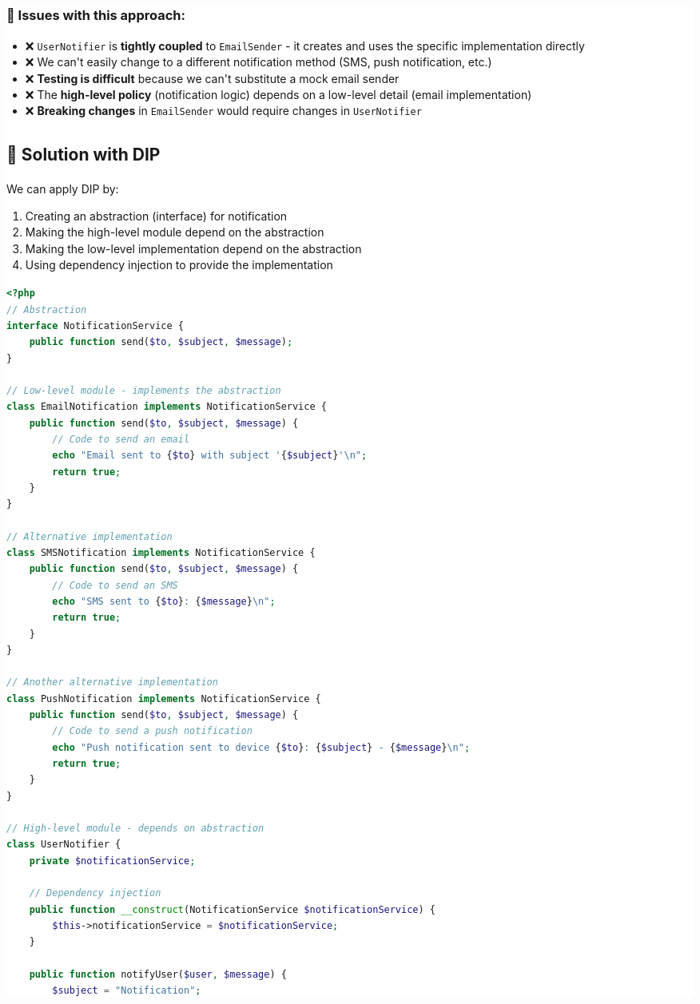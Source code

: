 ### 🚩 Issues with this approach:

- ❌ `UserNotifier` is **tightly coupled** to `EmailSender` - it creates and uses the specific implementation directly
- ❌ We can't easily change to a different notification method (SMS, push notification, etc.)
- ❌ **Testing is difficult** because we can't substitute a mock email sender
- ❌ The **high-level policy** (notification logic) depends on a low-level detail (email implementation)
- ❌ **Breaking changes** in `EmailSender` would require changes in `UserNotifier`

<a id="solution-with-dip"></a>
## 🎨 Solution with DIP

We can apply DIP by:
1. Creating an abstraction (interface) for notification
2. Making the high-level module depend on the abstraction
3. Making the low-level implementation depend on the abstraction
4. Using dependency injection to provide the implementation

```php
<?php
// Abstraction
interface NotificationService {
    public function send($to, $subject, $message);
}

// Low-level module - implements the abstraction
class EmailNotification implements NotificationService {
    public function send($to, $subject, $message) {
        // Code to send an email
        echo "Email sent to {$to} with subject '{$subject}'\n";
        return true;
    }
}

// Alternative implementation
class SMSNotification implements NotificationService {
    public function send($to, $subject, $message) {
        // Code to send an SMS
        echo "SMS sent to {$to}: {$message}\n";
        return true;
    }
}

// Another alternative implementation
class PushNotification implements NotificationService {
    public function send($to, $subject, $message) {
        // Code to send a push notification
        echo "Push notification sent to device {$to}: {$subject} - {$message}\n";
        return true;
    }
}

// High-level module - depends on abstraction
class UserNotifier {
    private $notificationService;
    
    // Dependency injection
    public function __construct(NotificationService $notificationService) {
        $this->notificationService = $notificationService;
    }
    
    public function notifyUser($user, $message) {
        $subject = "Notification";
```